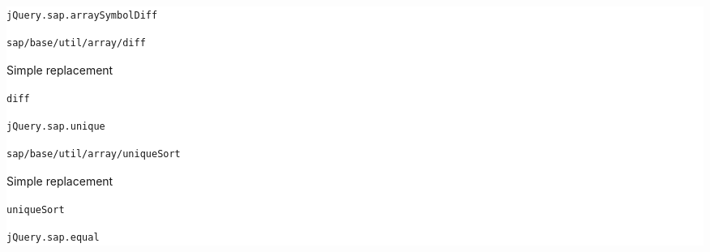 `jQuery.sap.arraySymbolDiff` 



</td>
<td valign="top">

`sap/base/util/array/diff` 



</td>
<td valign="top">

Simple replacement



</td>
<td valign="top">

`diff` 



</td>
</tr>
<tr>
<td valign="top">

`jQuery.sap.unique` 



</td>
<td valign="top">

`sap/base/util/array/uniqueSort` 



</td>
<td valign="top">

Simple replacement



</td>
<td valign="top">

`uniqueSort` 



</td>
</tr>
<tr>
<td valign="top">

`jQuery.sap.equal` 



</td>
<td valign="top">
